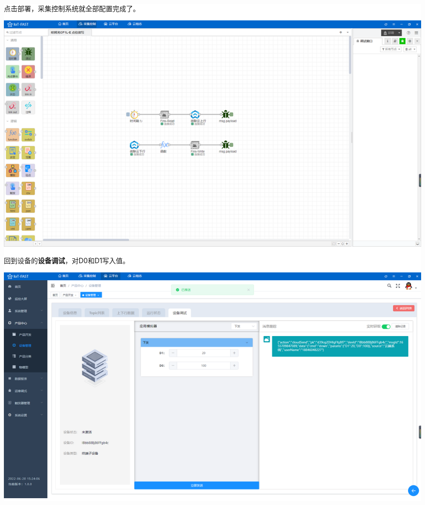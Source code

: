 点击部署，采集控制系统就全部配置完成了。

![20220620152215.png](./img/vzkcgB9Laem922Ug/1656481490121-75adf4b9-ff3a-488e-923b-448d48e08fab-481819.png)

回到设备的**设备调试**，对D0和D1写入值。

![20220620152417.png](./img/vzkcgB9Laem922Ug/1656481490064-e018d9f1-b3b0-47b0-919b-e63524d9f356-683620.png)
